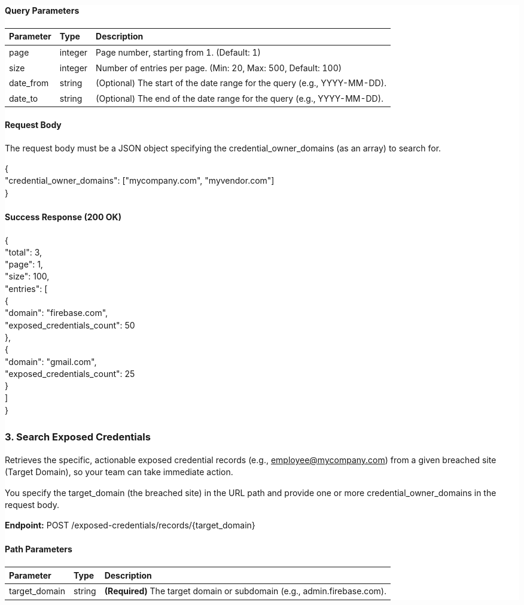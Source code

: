 #### **Query Parameters**

| Parameter | Type | Description |
| :---- | :---- | :---- |
| page | integer | Page number, starting from 1\. (Default: 1\) |
| size | integer | Number of entries per page. (Min: 20, Max: 500, Default: 100\) |
| date\_from | string | (Optional) The start of the date range for the query (e.g., YYYY-MM-DD). |
| date\_to | string | (Optional) The end of the date range for the query (e.g., YYYY-MM-DD). |

#### **Request Body**

The request body must be a JSON object specifying the credential\_owner\_domains (as an array) to search for.

{  
  "credential\_owner\_domains": \["mycompany.com", "myvendor.com"\]  
}

#### **Success Response (200 OK)**

{  
  "total": 3,  
  "page": 1,  
  "size": 100,  
  "entries": \[  
    {  
      "domain": "firebase.com",  
      "exposed\_credentials\_count": 50  
    },  
    {  
      "domain": "gmail.com",  
      "exposed\_credentials\_count": 25  
    }  
  \]  
}

### **3\. Search Exposed Credentials**

Retrieves the specific, actionable exposed credential records (e.g., employee@mycompany.com) from a given breached site (Target Domain), so your team can take immediate action.

You specify the target\_domain (the breached site) in the URL path and provide one or more credential\_owner\_domains in the request body.

**Endpoint:** POST /exposed-credentials/records/{target\_domain}

#### **Path Parameters**

| Parameter | Type | Description |
| :---- | :---- | :---- |
| target\_domain | string | **(Required)** The target domain or subdomain (e.g., admin.firebase.com). |
